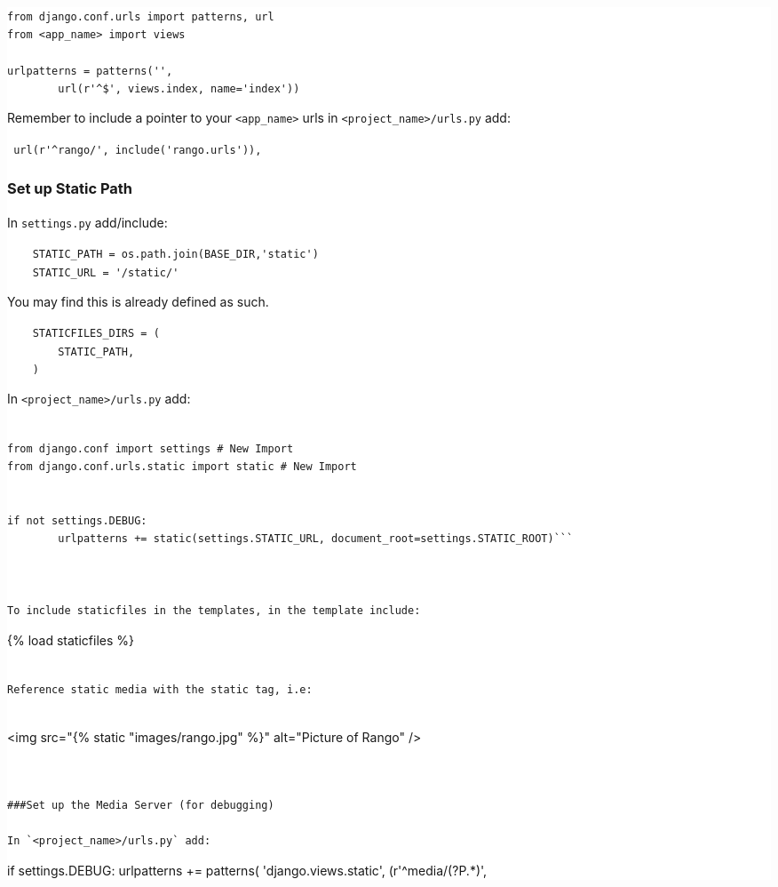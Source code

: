 ```
from django.conf.urls import patterns, url
from <app_name> import views

urlpatterns = patterns('',
        url(r'^$', views.index, name='index'))

```

Remember to include a pointer to your `<app_name>` urls in `<project_name>/urls.py` add:

```
 url(r'^rango/', include('rango.urls')),
```




### Set up Static Path
In `settings.py` add/include:

```
    STATIC_PATH = os.path.join(BASE_DIR,'static')
    STATIC_URL = '/static/'
```

You may find this is already defined as such.

```
    STATICFILES_DIRS = (
        STATIC_PATH,
    )
```

In `<project_name>/urls.py` add:

```

from django.conf import settings # New Import
from django.conf.urls.static import static # New Import


if not settings.DEBUG:
        urlpatterns += static(settings.STATIC_URL, document_root=settings.STATIC_ROOT)```



To include staticfiles in the templates, in the template include:

```
{% load staticfiles %}
```

Reference static media with the static tag, i.e:


```
<img src="{% static "images/rango.jpg" %}" alt="Picture of Rango" />
```


###Set up the Media Server (for debugging)

In `<project_name>/urls.py` add:

```
if settings.DEBUG:
     urlpatterns += patterns(
         'django.views.static',
         (r'^media/(?P<path>.*)',